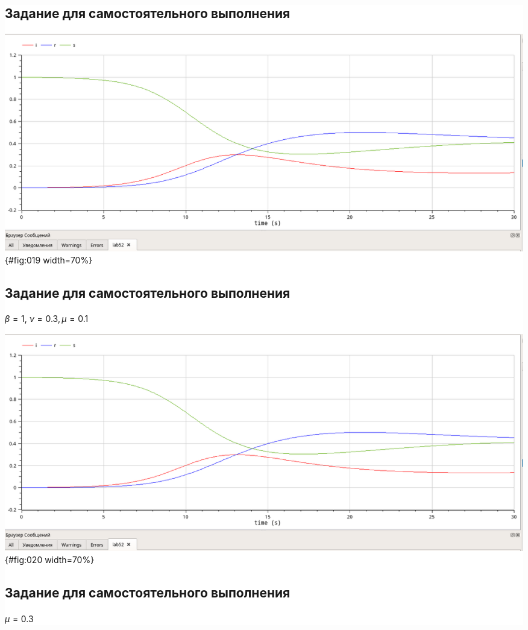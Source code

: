 ## Задание для самостоятельного выполнения

![График модели SIR с учетом демографических процессов](image/19.png){#fig:019 width=70%}

## Задание для самостоятельного выполнения

 $\beta = 1$, $\nu = 0.3, \mu = 0.1$

![График модели SIR с учетом демографических процессов](image/19.png){#fig:020 width=70%}

## Задание для самостоятельного выполнения

$\mu = 0.3$
